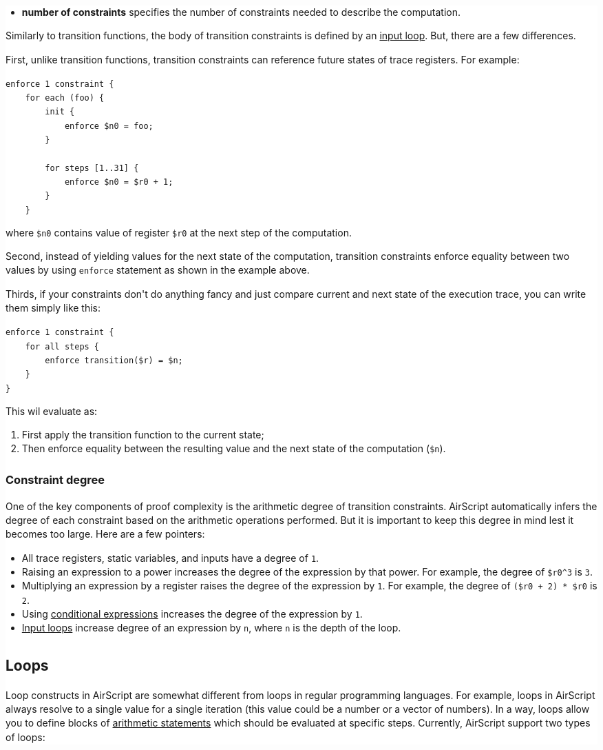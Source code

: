 * **number of constraints** specifies the number of constraints needed to describe the computation.

Similarly to transition functions, the body of transition constraints is defined by an [input loop](#Input-loops). But, there are a few differences.

First, unlike transition functions, transition constraints can reference future states of trace registers. For example:
```
enforce 1 constraint {
    for each (foo) {
        init { 
            enforce $n0 = foo;
        }

        for steps [1..31] {
            enforce $n0 = $r0 + 1;
        }
    }
```
where `$n0` contains value of register `$r0` at the next step of the computation.

Second, instead of yielding values for the next state of the computation, transition constraints enforce equality between two values by using `enforce` statement as shown in the example above.

Thirds, if your constraints don't do anything fancy and just compare current and next state of the execution trace, you can write them simply like this:
```
enforce 1 constraint {
    for all steps {
        enforce transition($r) = $n;
    }
}
```
This wil evaluate as:

1. First apply the transition function to the current state;
2. Then enforce equality between the resulting value and the next state of the computation (`$n`).

### Constraint degree
One of the key components of proof complexity is the arithmetic degree of transition constraints. AirScript automatically infers the degree of each constraint based on the arithmetic operations performed. But it is important to keep this degree in mind lest it becomes too large. Here are a few pointers:

* All trace registers, static variables, and inputs have a degree of `1`.
* Raising an expression to a power increases the degree of the expression by that power. For example, the degree of `$r0^3` is `3`.
* Multiplying an expression by a register raises the degree of the expression by `1`. For example, the degree of `($r0 + 2) * $r0` is `2`.
* Using [conditional expressions](#Conditional-expressions) increases the degree of the expression by `1`.
* [Input loops](#Input-loops) increase degree of an expression by `n`, where `n` is the depth of the loop.

## Loops
Loop constructs in AirScript are somewhat different from loops in regular programming languages. For example, loops in AirScript always resolve to a single value for a single iteration (this value could be a number or a vector of numbers). In a way, loops allow you to define blocks of [arithmetic statements](#arithmetic-statements) which should be evaluated at specific steps. Currently, AirScript support two types of loops:
